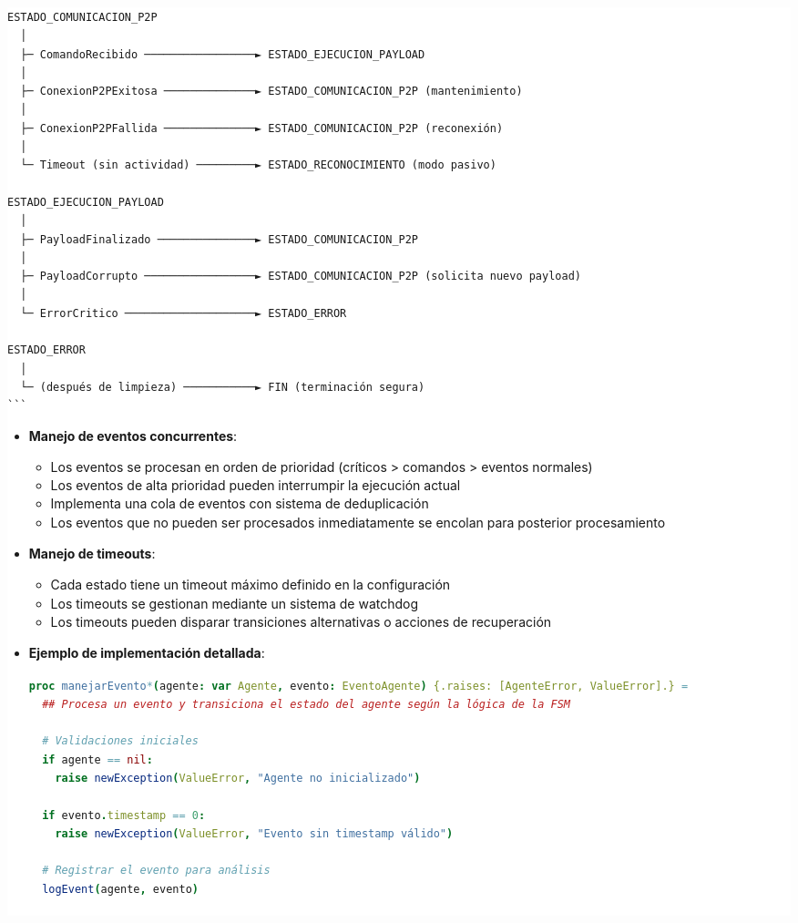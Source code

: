     ESTADO_COMUNICACION_P2P
      │
      ├─ ComandoRecibido ─────────────────► ESTADO_EJECUCION_PAYLOAD
      │
      ├─ ConexionP2PExitosa ──────────────► ESTADO_COMUNICACION_P2P (mantenimiento)
      │
      ├─ ConexionP2PFallida ──────────────► ESTADO_COMUNICACION_P2P (reconexión)
      │
      └─ Timeout (sin actividad) ─────────► ESTADO_RECONOCIMIENTO (modo pasivo)
    
    ESTADO_EJECUCION_PAYLOAD
      │
      ├─ PayloadFinalizado ───────────────► ESTADO_COMUNICACION_P2P
      │
      ├─ PayloadCorrupto ─────────────────► ESTADO_COMUNICACION_P2P (solicita nuevo payload)
      │
      └─ ErrorCritico ────────────────────► ESTADO_ERROR
    
    ESTADO_ERROR
      │
      └─ (después de limpieza) ───────────► FIN (terminación segura)
    ```
  
  - **Manejo de eventos concurrentes**:
    - Los eventos se procesan en orden de prioridad (críticos > comandos > eventos normales)
    - Los eventos de alta prioridad pueden interrumpir la ejecución actual
    - Implementa una cola de eventos con sistema de deduplicación
    - Los eventos que no pueden ser procesados inmediatamente se encolan para posterior procesamiento
  
  - **Manejo de timeouts**:
    - Cada estado tiene un timeout máximo definido en la configuración
    - Los timeouts se gestionan mediante un sistema de watchdog
    - Los timeouts pueden disparar transiciones alternativas o acciones de recuperación
  
  - **Ejemplo de implementación detallada**:
    ```nim
    proc manejarEvento*(agente: var Agente, evento: EventoAgente) {.raises: [AgenteError, ValueError].} =
      ## Procesa un evento y transiciona el estado del agente según la lógica de la FSM
      
      # Validaciones iniciales
      if agente == nil:
        raise newException(ValueError, "Agente no inicializado")
      
      if evento.timestamp == 0:
        raise newException(ValueError, "Evento sin timestamp válido")
      
      # Registrar el evento para análisis
      logEvent(agente, evento)
      